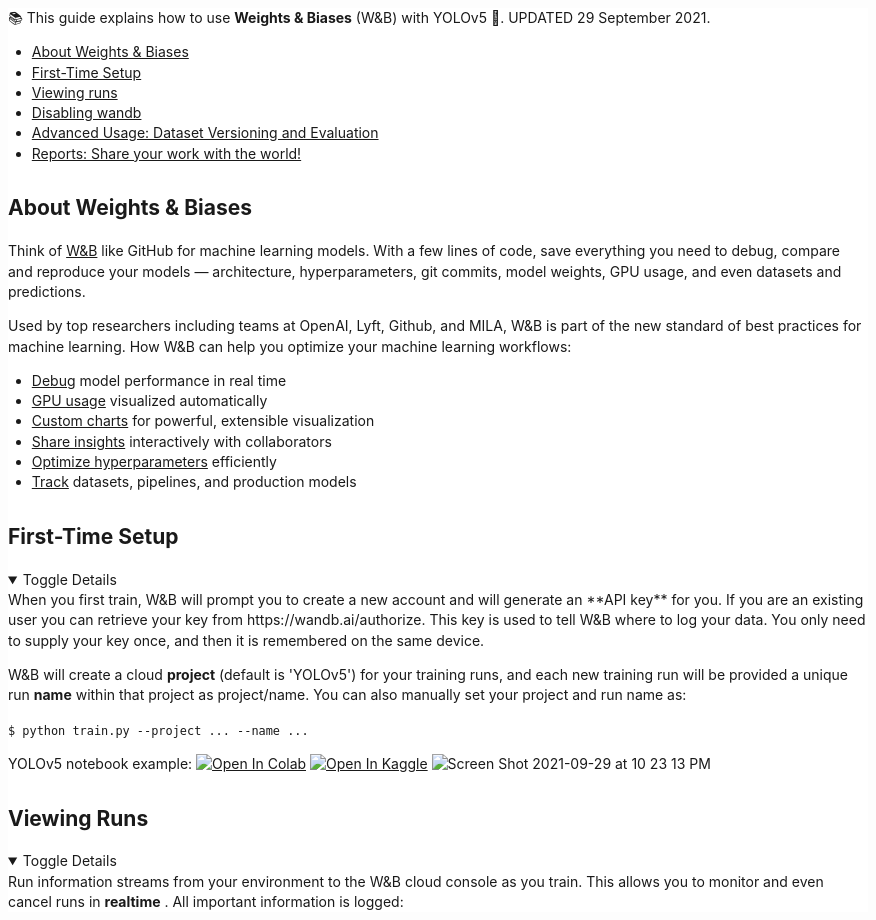 📚 This guide explains how to use **Weights & Biases** (W&B) with YOLOv5 🚀. UPDATED 29 September 2021.
* [About Weights & Biases](#about-weights-&-biases)
* [First-Time Setup](#first-time-setup)
* [Viewing runs](#viewing-runs)
* [Disabling wandb](#disabling-wandb)
* [Advanced Usage: Dataset Versioning and Evaluation](#advanced-usage)
* [Reports: Share your work with the world!](#reports)

## About Weights & Biases
Think of [W&B](https://wandb.ai/site?utm_campaign=repo_yolo_wandbtutorial) like GitHub for machine learning models. With a few lines of code, save everything you need to debug, compare and reproduce your models — architecture, hyperparameters, git commits, model weights, GPU usage, and even datasets and predictions.

Used by top researchers including teams at OpenAI, Lyft, Github, and MILA, W&B is part of the new standard of best practices for machine learning. How W&B can help you optimize your machine learning workflows:

 * [Debug](https://wandb.ai/wandb/getting-started/reports/Visualize-Debug-Machine-Learning-Models--VmlldzoyNzY5MDk#Free-2) model performance in real time
 * [GPU usage](https://wandb.ai/wandb/getting-started/reports/Visualize-Debug-Machine-Learning-Models--VmlldzoyNzY5MDk#System-4) visualized automatically
 * [Custom charts](https://wandb.ai/wandb/customizable-charts/reports/Powerful-Custom-Charts-To-Debug-Model-Peformance--VmlldzoyNzY4ODI) for powerful, extensible visualization
 * [Share insights](https://wandb.ai/wandb/getting-started/reports/Visualize-Debug-Machine-Learning-Models--VmlldzoyNzY5MDk#Share-8) interactively with collaborators
 * [Optimize hyperparameters](https://docs.wandb.com/sweeps) efficiently
 * [Track](https://docs.wandb.com/artifacts) datasets, pipelines, and production models

## First-Time Setup
<details open>
 <summary> Toggle Details </summary>
When you first train, W&B will prompt you to create a new account and will generate an **API key** for you. If you are an existing user you can retrieve your key from https://wandb.ai/authorize. This key is used to tell W&B where to log your data. You only need to supply your key once, and then it is remembered on the same device.

W&B will create a cloud **project** (default is 'YOLOv5') for your training runs, and each new training run will be provided a unique run **name** within that project as project/name. You can also manually set your project and run name as:

 ```shell
 $ python train.py --project ... --name ...
 ```

YOLOv5 notebook example: <a href="https://colab.research.google.com/github/ultralytics/yolov5/blob/master/tutorial.ipynb"><img src="https://colab.research.google.com/assets/colab-badge.svg" alt="Open In Colab"></a> <a href="https://www.kaggle.com/ultralytics/yolov5"><img src="https://kaggle.com/static/images/open-in-kaggle.svg" alt="Open In Kaggle"></a>
<img width="960" alt="Screen Shot 2021-09-29 at 10 23 13 PM" src="https://user-images.githubusercontent.com/26833433/135392431-1ab7920a-c49d-450a-b0b0-0c86ec86100e.png">


 </details>

## Viewing Runs
<details open>
  <summary> Toggle Details </summary>
Run information streams from your environment to the W&B cloud console as you train. This allows you to monitor and even cancel runs in <b>realtime</b> . All important information is logged:
